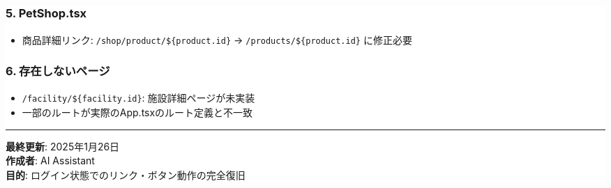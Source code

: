### 5. PetShop.tsx
- 商品詳細リンク: `/shop/product/${product.id}` → `/products/${product.id}` に修正必要

### 6. 存在しないページ
- `/facility/${facility.id}`: 施設詳細ページが未実装
- 一部のルートが実際のApp.tsxのルート定義と不一致

---

**最終更新**: 2025年1月26日  
**作成者**: AI Assistant  
**目的**: ログイン状態でのリンク・ボタン動作の完全復旧 